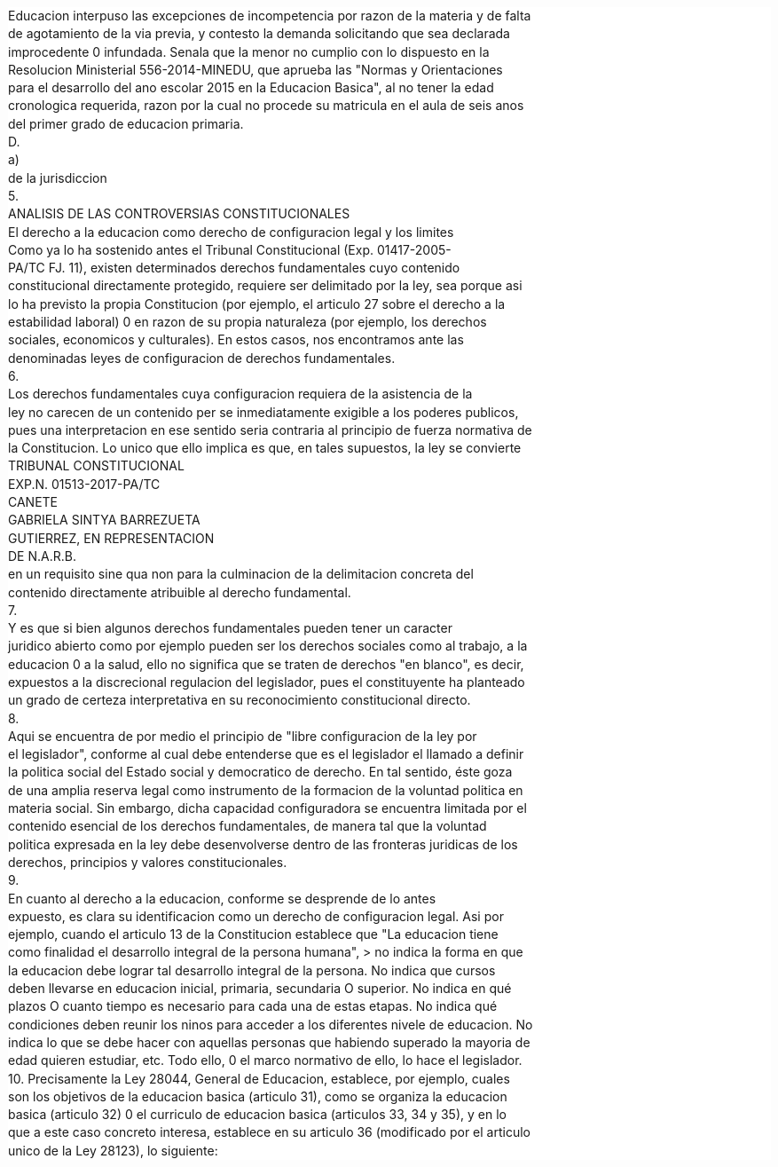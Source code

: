Educacion interpuso las excepciones de incompetencia por razon de la materia y de falta  
de agotamiento de la via previa, y contesto la demanda solicitando que sea declarada  
improcedente 0 infundada. Senala que la menor no cumplio con lo dispuesto en la  
Resolucion Ministerial 556-2014-MINEDU, que aprueba las "Normas y Orientaciones  
para el desarrollo del ano escolar 2015 en la Educacion Basica", al no tener la edad  
cronologica requerida, razon por la cual no procede su matricula en el aula de seis anos  
del primer grado de educacion primaria.  
D.  
a)  
de la jurisdiccion  
5.  
ANALISIS DE LAS CONTROVERSIAS CONSTITUCIONALES  
El derecho a la educacion como derecho de configuracion legal y los limites  
Como ya lo ha sostenido antes el Tribunal Constitucional (Exp. 01417-2005-  
PA/TC FJ. 11), existen determinados derechos fundamentales cuyo contenido  
constitucional directamente protegido, requiere ser delimitado por la ley, sea porque asi  
lo ha previsto la propia Constitucion (por ejemplo, el articulo 27 sobre el derecho a la  
estabilidad laboral) 0 en razon de su propia naturaleza (por ejemplo, los derechos  
sociales, economicos y culturales). En estos casos, nos encontramos ante las  
denominadas leyes de configuracion de derechos fundamentales.  
6.  
Los derechos fundamentales cuya configuracion requiera de la asistencia de la  
ley no carecen de un contenido per se inmediatamente exigible a los poderes publicos,  
pues una interpretacion en ese sentido seria contraria al principio de fuerza normativa de  
la Constitucion. Lo unico que ello implica es que, en tales supuestos, la ley se convierte  
TRIBUNAL CONSTITUCIONAL  
EXP.N. 01513-2017-PA/TC  
CANETE  
GABRIELA SINTYA BARREZUETA  
GUTIERREZ, EN REPRESENTACION  
DE N.A.R.B.  
en un requisito sine qua non para la culminacion de la delimitacion concreta del  
contenido directamente atribuible al derecho fundamental.  
7.  
Y es que si bien algunos derechos fundamentales pueden tener un caracter  
juridico abierto como por ejemplo pueden ser los derechos sociales como al trabajo, a la  
educacion 0 a la salud, ello no significa que se traten de derechos "en blanco", es decir,  
expuestos a la discrecional regulacion del legislador, pues el constituyente ha planteado  
un grado de certeza interpretativa en su reconocimiento constitucional directo.  
8.  
Aqui se encuentra de por medio el principio de "libre configuracion de la ley por  
el legislador", conforme al cual debe entenderse que es el legislador el llamado a definir  
la politica social del Estado social y democratico de derecho. En tal sentido, éste goza  
de una amplia reserva legal como instrumento de la formacion de la voluntad politica en  
materia social. Sin embargo, dicha capacidad configuradora se encuentra limitada por el  
contenido esencial de los derechos fundamentales, de manera tal que la voluntad  
politica expresada en la ley debe desenvolverse dentro de las fronteras juridicas de los  
derechos, principios y valores constitucionales.  
9.  
En cuanto al derecho a la educacion, conforme se desprende de lo antes  
expuesto, es clara su identificacion como un derecho de configuracion legal. Asi por  
ejemplo, cuando el articulo 13 de la Constitucion establece que "La educacion tiene  
como finalidad el desarrollo integral de la persona humana", > no indica la forma en que  
la educacion debe lograr tal desarrollo integral de la persona. No indica que cursos  
deben llevarse en educacion inicial, primaria, secundaria O superior. No indica en qué  
plazos O cuanto tiempo es necesario para cada una de estas etapas. No indica qué  
condiciones deben reunir los ninos para acceder a los diferentes nivele de educacion. No  
indica lo que se debe hacer con aquellas personas que habiendo superado la mayoria de  
edad quieren estudiar, etc. Todo ello, 0 el marco normativo de ello, lo hace el legislador.  
10. Precisamente la Ley 28044, General de Educacion, establece, por ejemplo, cuales  
son los objetivos de la educacion basica (articulo 31), como se organiza la educacion  
basica (articulo 32) 0 el curriculo de educacion basica (articulos 33, 34 y 35), y en lo  
que a este caso concreto interesa, establece en su articulo 36 (modificado por el articulo  
unico de la Ley 28123), lo siguiente:  